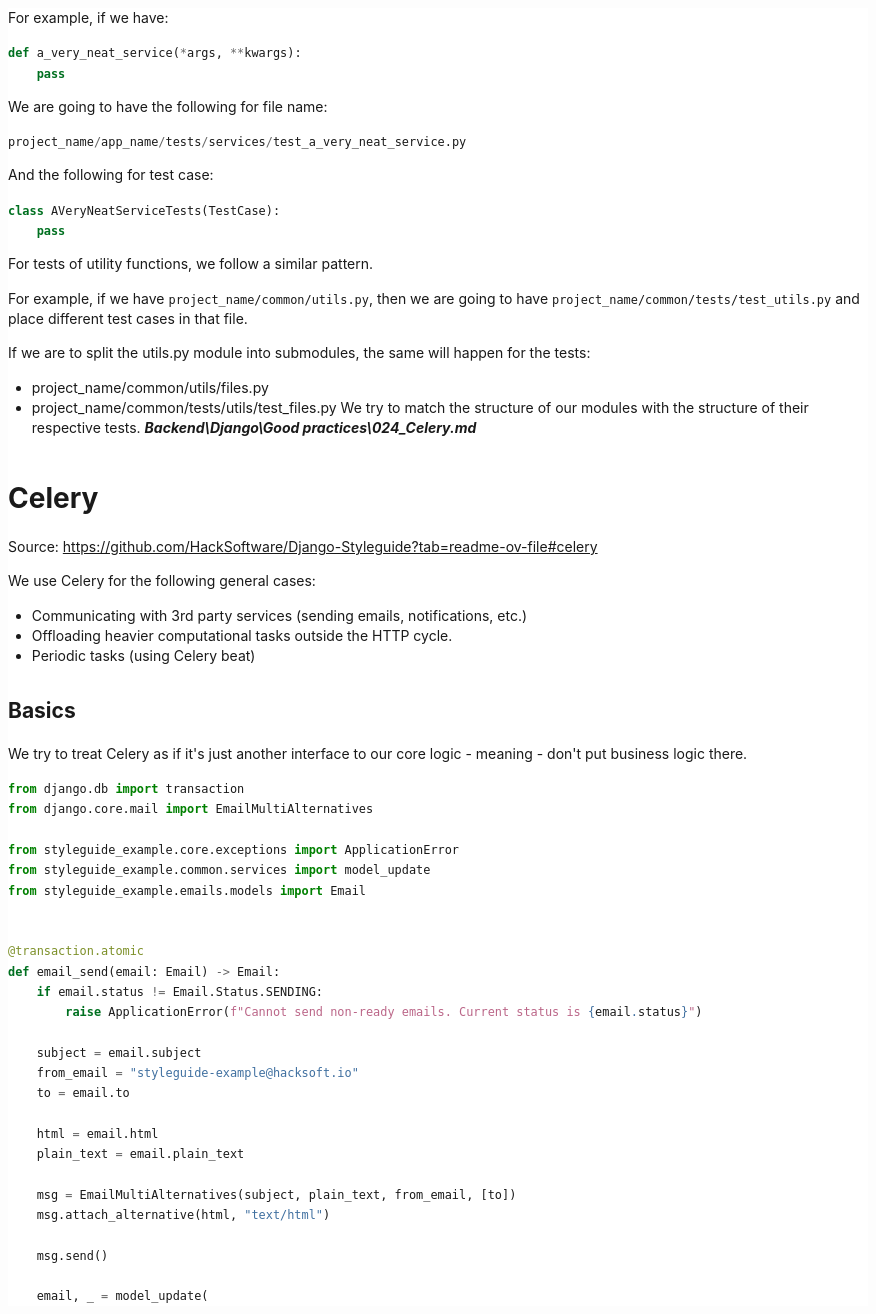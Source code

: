For example, if we have:
```python
def a_very_neat_service(*args, **kwargs):
    pass
```
We are going to have the following for file name:
```python
project_name/app_name/tests/services/test_a_very_neat_service.py
```
And the following for test case:
```python
class AVeryNeatServiceTests(TestCase):
    pass
```
For tests of utility functions, we follow a similar pattern.

For example, if we have `project_name/common/utils.py`, then we are going to have `project_name/common/tests/test_utils.py` and place different test cases in that file.

If we are to split the utils.py module into submodules, the same will happen for the tests:
* project_name/common/utils/files.py
* project_name/common/tests/utils/test_files.py
We try to match the structure of our modules with the structure of their respective tests.
***Backend\Django\Good practices\024_Celery.md***

# Celery

Source: https://github.com/HackSoftware/Django-Styleguide?tab=readme-ov-file#celery

We use Celery for the following general cases:

* Communicating with 3rd party services (sending emails, notifications, etc.)
* Offloading heavier computational tasks outside the HTTP cycle.
* Periodic tasks (using Celery beat)

## Basics
We try to treat Celery as if it's just another interface to our core logic - meaning - don't put business logic there.

```python
from django.db import transaction
from django.core.mail import EmailMultiAlternatives

from styleguide_example.core.exceptions import ApplicationError
from styleguide_example.common.services import model_update
from styleguide_example.emails.models import Email


@transaction.atomic
def email_send(email: Email) -> Email:
    if email.status != Email.Status.SENDING:
        raise ApplicationError(f"Cannot send non-ready emails. Current status is {email.status}")

    subject = email.subject
    from_email = "styleguide-example@hacksoft.io"
    to = email.to

    html = email.html
    plain_text = email.plain_text

    msg = EmailMultiAlternatives(subject, plain_text, from_email, [to])
    msg.attach_alternative(html, "text/html")

    msg.send()

    email, _ = model_update(
```